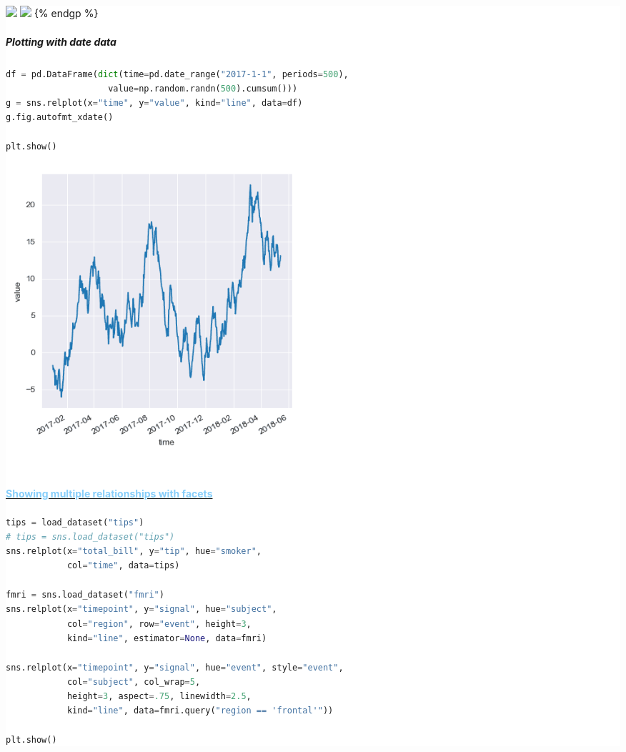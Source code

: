 <img src="http://seaborn.pydata.org/_images/relational_49_0.png">
<img src="http://seaborn.pydata.org/_images/relational_51_0.png">
{% endgp %}


##### Plotting with date data

```python
df = pd.DataFrame(dict(time=pd.date_range("2017-1-1", periods=500),
                    value=np.random.randn(500).cumsum()))
g = sns.relplot(x="time", y="value", kind="line", data=df)
g.fig.autofmt_xdate()

plt.show()
```
<img src="/images/2020-03/0326_sns_plot_visual2_f.png" width="50%">

#### [<font color=#87CEFA>Showing multiple relationships with facets</font>](http://seaborn.pydata.org/tutorial/relational.html#showing-multiple-relationships-with-facets)

```python
tips = load_dataset("tips")
# tips = sns.load_dataset("tips")
sns.relplot(x="total_bill", y="tip", hue="smoker",
            col="time", data=tips)

fmri = sns.load_dataset("fmri")
sns.relplot(x="timepoint", y="signal", hue="subject",
            col="region", row="event", height=3,
            kind="line", estimator=None, data=fmri)

sns.relplot(x="timepoint", y="signal", hue="event", style="event",
            col="subject", col_wrap=5,
            height=3, aspect=.75, linewidth=2.5,
            kind="line", data=fmri.query("region == 'frontal'"))

plt.show()
```